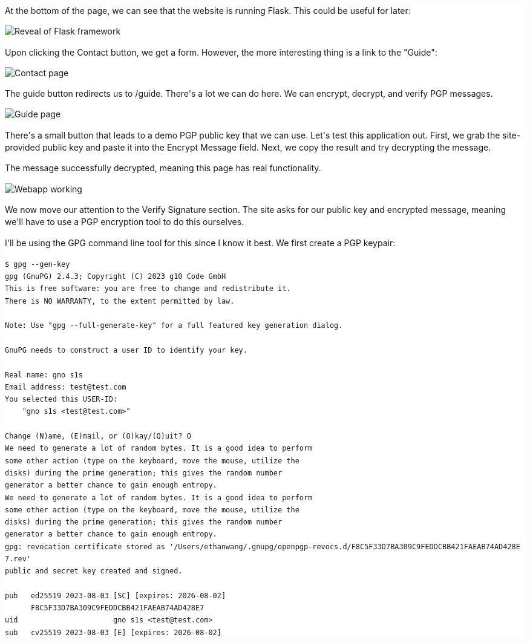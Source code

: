 At the bottom of the page, we can see that the website is running Flask. This could be useful for later:

![Reveal of Flask framework](flask.png)

Upon clicking the Contact button, we get a form. However, the more interesting thing is a link to the "Guide":

![Contact page](contact_page.png)

The guide button redirects us to /guide. There's a lot we can do here. We can encrypt, decrypt, and verify PGP messages.

![Guide page](guide_page.png)

There's a small button that leads to a demo PGP public key that we can use. Let's test this application out.
First, we grab the site-provided public key and paste it into the Encrypt Message field. Next, we copy the result and try decrypting the message.

The message successfully decrypted, meaning this page has real functionality.

![Webapp working](working.png)

We now move our attention to the Verify Signature section. The site asks for our public key and encrypted message, meaning we'll have to use a PGP encryption tool to do this ourselves.

I'll be using the GPG command line tool for this since I know it best.
We first create a PGP keypair:

```
$ gpg --gen-key
gpg (GnuPG) 2.4.3; Copyright (C) 2023 g10 Code GmbH
This is free software: you are free to change and redistribute it.
There is NO WARRANTY, to the extent permitted by law.

Note: Use "gpg --full-generate-key" for a full featured key generation dialog.

GnuPG needs to construct a user ID to identify your key.

Real name: gno s1s
Email address: test@test.com
You selected this USER-ID:
    "gno s1s <test@test.com>"

Change (N)ame, (E)mail, or (O)kay/(Q)uit? O
We need to generate a lot of random bytes. It is a good idea to perform
some other action (type on the keyboard, move the mouse, utilize the
disks) during the prime generation; this gives the random number
generator a better chance to gain enough entropy.
We need to generate a lot of random bytes. It is a good idea to perform
some other action (type on the keyboard, move the mouse, utilize the
disks) during the prime generation; this gives the random number
generator a better chance to gain enough entropy.
gpg: revocation certificate stored as '/Users/ethanwang/.gnupg/openpgp-revocs.d/F8C5F33D7BA309C9FEDDCBB421FAEAB74AD428E7.rev'
public and secret key created and signed.

pub   ed25519 2023-08-03 [SC] [expires: 2026-08-02]
      F8C5F33D7BA309C9FEDDCBB421FAEAB74AD428E7
uid                      gno s1s <test@test.com>
sub   cv25519 2023-08-03 [E] [expires: 2026-08-02]
```
